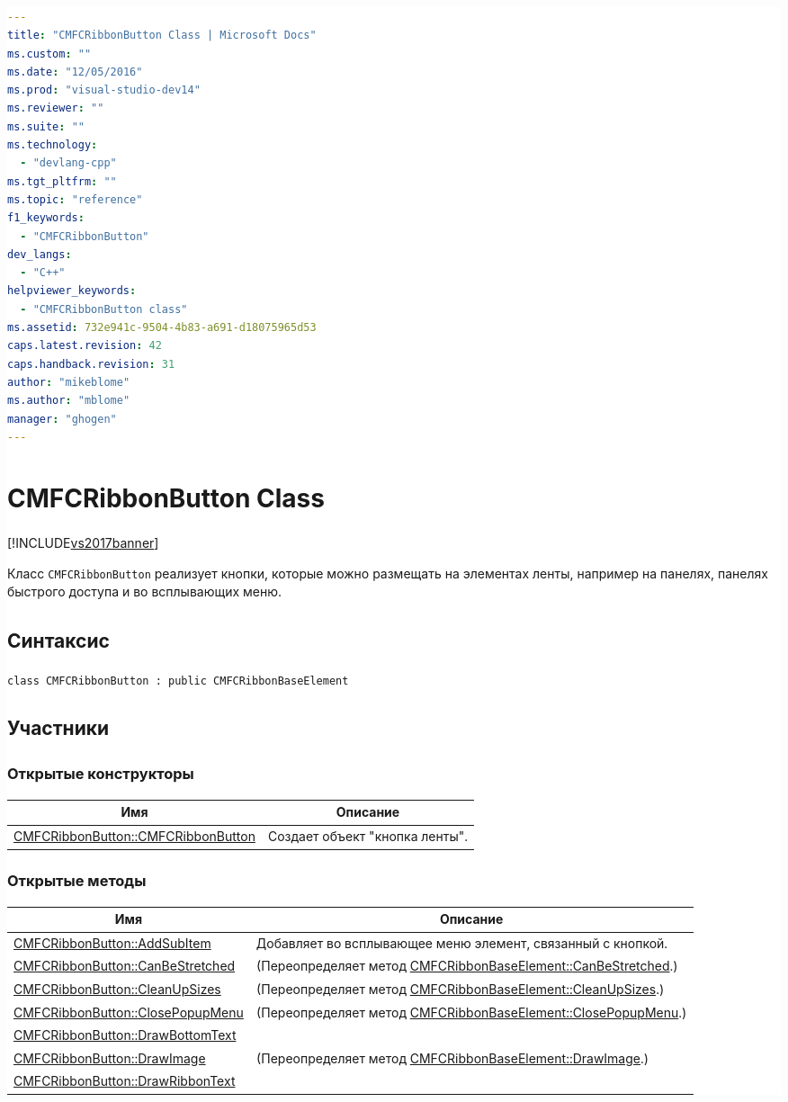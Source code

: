 ```yaml
---
title: "CMFCRibbonButton Class | Microsoft Docs"
ms.custom: ""
ms.date: "12/05/2016"
ms.prod: "visual-studio-dev14"
ms.reviewer: ""
ms.suite: ""
ms.technology: 
  - "devlang-cpp"
ms.tgt_pltfrm: ""
ms.topic: "reference"
f1_keywords: 
  - "CMFCRibbonButton"
dev_langs: 
  - "C++"
helpviewer_keywords: 
  - "CMFCRibbonButton class"
ms.assetid: 732e941c-9504-4b83-a691-d18075965d53
caps.latest.revision: 42
caps.handback.revision: 31
author: "mikeblome"
ms.author: "mblome"
manager: "ghogen"
---
```

# CMFCRibbonButton Class
[!INCLUDE[vs2017banner](../../assembler/inline/includes/vs2017banner.md)]

Класс `CMFCRibbonButton` реализует кнопки, которые можно размещать на элементах ленты, например на панелях, панелях быстрого доступа и во всплывающих меню.  
  
## Синтаксис  
  
```  
class CMFCRibbonButton : public CMFCRibbonBaseElement  
```  
  
## Участники  
  
### Открытые конструкторы  
  
|Имя|Описание|  
|---------|--------------|  
|[CMFCRibbonButton::CMFCRibbonButton](../Topic/CMFCRibbonButton::CMFCRibbonButton.md)|Создает объект "кнопка ленты".|  
  
### Открытые методы  
  
|Имя|Описание|  
|---------|--------------|  
|[CMFCRibbonButton::AddSubItem](../Topic/CMFCRibbonButton::AddSubItem.md)|Добавляет во всплывающее меню элемент, связанный с кнопкой.|  
|[CMFCRibbonButton::CanBeStretched](../Topic/CMFCRibbonButton::CanBeStretched.md)|\(Переопределяет метод [CMFCRibbonBaseElement::CanBeStretched](../Topic/CMFCRibbonBaseElement::CanBeStretched.md).\)|  
|[CMFCRibbonButton::CleanUpSizes](../Topic/CMFCRibbonButton::CleanUpSizes.md)|\(Переопределяет метод [CMFCRibbonBaseElement::CleanUpSizes](../Topic/CMFCRibbonBaseElement::CleanUpSizes.md).\)|  
|[CMFCRibbonButton::ClosePopupMenu](../Topic/CMFCRibbonButton::ClosePopupMenu.md)|\(Переопределяет метод [CMFCRibbonBaseElement::ClosePopupMenu](../Topic/CMFCRibbonBaseElement::ClosePopupMenu.md).\)|  
|[CMFCRibbonButton::DrawBottomText](../Topic/CMFCRibbonButton::DrawBottomText.md)||  
|[CMFCRibbonButton::DrawImage](../Topic/CMFCRibbonButton::DrawImage.md)|\(Переопределяет метод [CMFCRibbonBaseElement::DrawImage](../Topic/CMFCRibbonBaseElement::DrawImage.md).\)|  
|[CMFCRibbonButton::DrawRibbonText](../Topic/CMFCRibbonButton::DrawRibbonText.md)||  